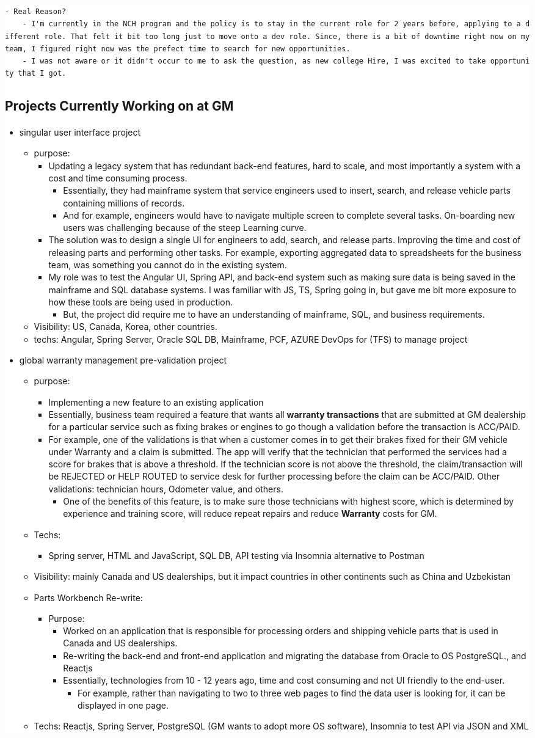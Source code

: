 	- Real Reason?
		- I'm currently in the NCH program and the policy is to stay in the current role for 2 years before, applying to a different role. That felt it bit too long just to move onto a dev role. Since, there is a bit of downtime right now on my team, I figured right now was the prefect time to search for new opportunities.
		- I was not aware or it didn't occur to me to ask the question, as new college Hire, I was excited to take opportunity that I got. 

## Projects Currently Working on at GM

- singular user interface project
	- purpose:
		- Updating a legacy system that has redundant back-end features, hard to scale, and most importantly a system with a cost and time consuming process.
			- Essentially, they had mainframe system that service engineers used to insert, search, and release vehicle parts containing millions of records.
			- And for example, engineers would have to navigate multiple screen to complete several tasks. On-boarding new users was challenging because of the steep Learning curve.
		- The solution was to design a single UI for engineers to add, search, and release parts. Improving the time and cost of releasing parts and performing other tasks. For example, exporting aggregated data to spreadsheets for the business team, was something you cannot do in the existing system.
		- My role was to test the Angular UI, Spring API, and back-end system such as making sure data is being saved in the mainframe and SQL database systems. I was familiar with JS, TS, Spring going in, but gave me bit more exposure to how these tools are being used in production.
			- But, the project did require me to have an understanding of mainframe, SQL, and business requirements.
	- Visibility: US, Canada, Korea, other countries.
	- techs: Angular, Spring Server, Oracle SQL DB, Mainframe, PCF, AZURE DevOps for (TFS) to manage project

- global warranty management pre-validation project
	- purpose:
		- Implementing a new feature to an existing application
		- Essentially, business team required a feature that wants all __warranty transactions__ that are submitted at GM dealership for a particular service such as fixing brakes or engines to go though a validation before the transaction is ACC/PAID.
		- For example, one of the validations is that when a customer comes in to get their brakes fixed for their GM vehicle under Warranty and a claim is submitted. The app will verify that the technician that performed the services had a score for brakes that is above a threshold. If the technician score is not above the threshold, the claim/transaction will be REJECTED or HELP ROUTED to service desk for further processing before the claim can be ACC/PAID. Other validations: technician hours, Odometer value, and others. 
			- One of the benefits of this feature, is to make sure those technicians with highest score, which is determined by experience and training score, will reduce repeat repairs and reduce __Warranty__ costs for GM.
	- Techs:
		- Spring server, HTML and JavaScript, SQL DB, API testing via Insomnia alternative to Postman
	- Visibility: mainly Canada and US dealerships, but it impact countries in other continents such as China and Uzbekistan

	- Parts Workbench Re-write:
		- Purpose:
			- Worked on an application that is responsible for processing orders and shipping vehicle parts that is used in Canada and US dealerships.
			- Re-writing the back-end and front-end application and migrating the database from Oracle to OS PostgreSQL., and Reactjs
			- Essentially, technologies from 10 - 12 years ago, time and cost consuming and not UI friendly to the end-user.
				- For example, rather than navigating to two to three web pages to find the data user is looking for, it can be displayed in one page.
	- Techs: Reactjs, Spring Server, PostgreSQL (GM wants to adopt more OS software), Insomnia to test API via JSON and XML
